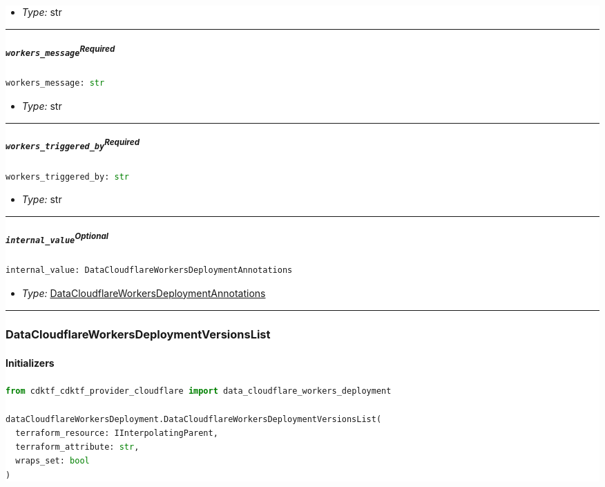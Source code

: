- *Type:* str

---

##### `workers_message`<sup>Required</sup> <a name="workers_message" id="@cdktf/provider-cloudflare.dataCloudflareWorkersDeployment.DataCloudflareWorkersDeploymentAnnotationsOutputReference.property.workersMessage"></a>

```python
workers_message: str
```

- *Type:* str

---

##### `workers_triggered_by`<sup>Required</sup> <a name="workers_triggered_by" id="@cdktf/provider-cloudflare.dataCloudflareWorkersDeployment.DataCloudflareWorkersDeploymentAnnotationsOutputReference.property.workersTriggeredBy"></a>

```python
workers_triggered_by: str
```

- *Type:* str

---

##### `internal_value`<sup>Optional</sup> <a name="internal_value" id="@cdktf/provider-cloudflare.dataCloudflareWorkersDeployment.DataCloudflareWorkersDeploymentAnnotationsOutputReference.property.internalValue"></a>

```python
internal_value: DataCloudflareWorkersDeploymentAnnotations
```

- *Type:* <a href="#@cdktf/provider-cloudflare.dataCloudflareWorkersDeployment.DataCloudflareWorkersDeploymentAnnotations">DataCloudflareWorkersDeploymentAnnotations</a>

---


### DataCloudflareWorkersDeploymentVersionsList <a name="DataCloudflareWorkersDeploymentVersionsList" id="@cdktf/provider-cloudflare.dataCloudflareWorkersDeployment.DataCloudflareWorkersDeploymentVersionsList"></a>

#### Initializers <a name="Initializers" id="@cdktf/provider-cloudflare.dataCloudflareWorkersDeployment.DataCloudflareWorkersDeploymentVersionsList.Initializer"></a>

```python
from cdktf_cdktf_provider_cloudflare import data_cloudflare_workers_deployment

dataCloudflareWorkersDeployment.DataCloudflareWorkersDeploymentVersionsList(
  terraform_resource: IInterpolatingParent,
  terraform_attribute: str,
  wraps_set: bool
)
```
